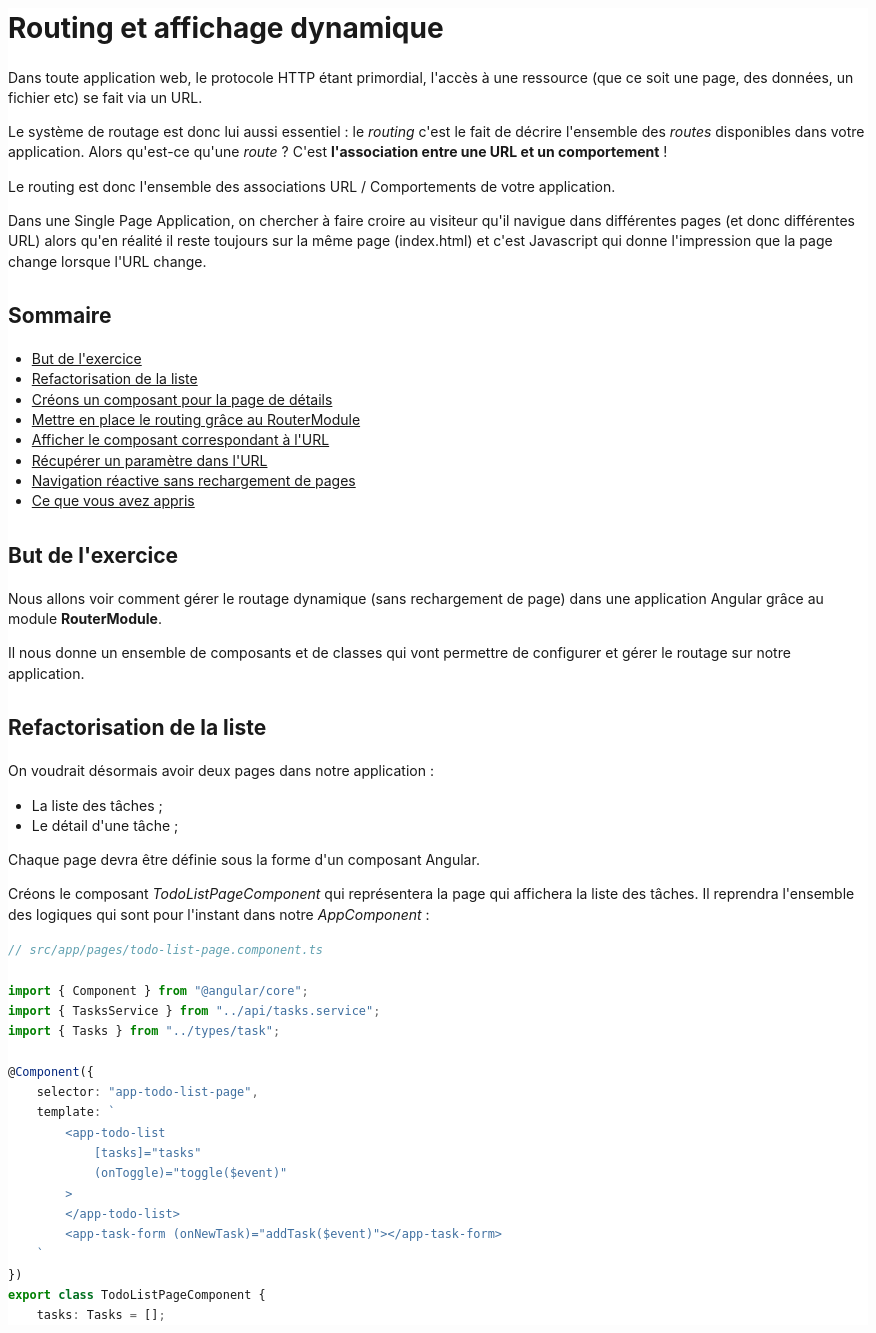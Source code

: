 # Routing et affichage dynamique
Dans toute application web, le protocole HTTP étant primordial, l'accès à une ressource (que ce soit une page, des données, un fichier etc) se fait via un URL.

Le système de routage est donc lui aussi essentiel : le *routing* c'est le fait de décrire l'ensemble des *routes* disponibles dans votre application. Alors qu'est-ce qu'une *route* ? C'est **l'association entre une URL et un comportement** !

Le routing est donc l'ensemble des associations URL / Comportements de votre application.

Dans une Single Page Application, on chercher à faire croire au visiteur qu'il navigue dans différentes pages (et donc différentes URL) alors qu'en réalité il reste toujours sur la même page (index.html) et c'est Javascript qui donne l'impression que la page change lorsque l'URL change.

## Sommaire
  * [But de l'exercice](#but-de-l-exercice)
  * [Refactorisation de la liste](#refactorisation-de-la-liste)
  * [Créons un composant pour la page de détails](#créons-un-composant-pour-la-page-de-détails)
  * [Mettre en place le routing grâce au RouterModule](#mettre-en-place-le-routing-grâce-au-routermodule)
  * [Afficher le composant correspondant à l'URL](#afficher-le-composant-correspondant-à-l-url)
  * [Récupérer un paramètre dans l'URL](#récupérer-un-paramètre-dans-l-url)
  * [Navigation réactive sans rechargement de pages](#navigation-réactive-sans-rechargement-de-pages)
  * [Ce que vous avez appris](#ce-que-vous-avez-appris)

## But de l'exercice
Nous allons voir comment gérer le routage dynamique (sans rechargement de page) dans une application Angular grâce au module **RouterModule**.

Il nous donne un ensemble de composants et de classes qui vont permettre de configurer et gérer le routage sur notre application.

## Refactorisation de la liste

On voudrait désormais avoir deux pages dans notre application :
* La liste des tâches ;
* Le détail d'une tâche ;

Chaque page devra être définie sous la forme d'un composant Angular.

Créons le composant *TodoListPageComponent* qui représentera la page qui affichera la liste des tâches. Il reprendra l'ensemble des logiques qui sont pour l'instant dans notre *AppComponent* :

```ts
// src/app/pages/todo-list-page.component.ts

import { Component } from "@angular/core";
import { TasksService } from "../api/tasks.service";
import { Tasks } from "../types/task";

@Component({
    selector: "app-todo-list-page",
    template: `
        <app-todo-list 
            [tasks]="tasks" 
            (onToggle)="toggle($event)"
        >
        </app-todo-list>
        <app-task-form (onNewTask)="addTask($event)"></app-task-form>
    `
})
export class TodoListPageComponent {
    tasks: Tasks = [];

```